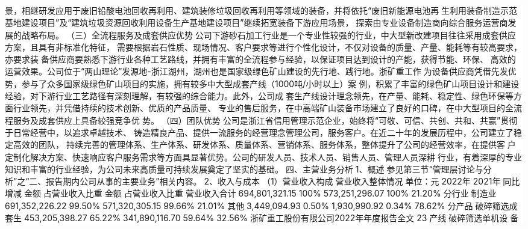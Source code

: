 景，相继研发应用于废旧铅酸电池回收再利用、建筑装修垃圾回收再利用等领域的装备，并将依托“废旧新能源电池再
生利用装备制造示范基地建设项目”及“建筑垃圾资源回收利用设备生产基地建设项目”继续拓宽装备下游应用场景，
探索由专业设备制造商向综合服务运营商发展的战略布局。
（三）全流程服务及成套供应优势
公司下游砂石加工行业是一个专业性较强的行业，中大型新改建项目往往采用成套供应方案，且具有非标准化特征，
需要根据岩石性质、现场情况、客户要求等进行个性化设计，不仅对设备的质量、产量、能耗等有较高要求，亦要求装
备供应商要熟悉下游行业各种工艺路线，并拥有丰富的全流程参与经验，以保证项目达到设计的产能，获得节能、环保、
高效的运营效果。公司位于“两山理论”发源地-浙江湖州，湖州也是国家级绿色矿山建设的先行地、践行地。浙矿重工作
为设备供应商凭借先发优势，参与了众多国家级绿色矿山项目的实施，拥有较多中大型成套产线（1000吨/小时以上）案
例，积累了丰富的绿色矿山项目设计和建设经验，对下游行业工艺路径有深刻理解，有较强的综合能力。此外，公司成
套生产线设计理念领先，在产量、能耗、稳定性、绿色环保等方面行业领先，并凭借持续的技术创新、优质的产品质量、
专业的售后服务，在中高端矿山装备市场建立了良好的口碑，在中大型项目的全流程服务及成套供应上具备较强竞争优
势。
（四）团队优势
公司是浙江省信用管理示范企业，始终将“可敬、可信、共创、共和、共赢”贯彻于日常经营中，以追求卓越技术、
铸造精良产品、提供一流服务的经营理念管理公司，服务客户。在近二十年的发展历程中，公司建立了稳定高效的团队，
持续完善的管理体系、生产体系、研发体系、质量体系、营销体系、服务体系，整体提升了公司的经营效率，在提供客
户定制化解决方案、快速响应客户服务需求等方面具显著优势。公司的研发人员、技术人员、销售人员、管理人员深耕
行业，有着深厚的专业知识和丰富的行业经验，为公司未来高质量可持续发展奠定了坚实的基础。
四、主营业务分析
1、概述
参见第三节“管理层讨论与分析”之“二、报告期内公司从事的主要业务”相关内容。
2、收入与成本
（1）营业收入构成
营业收入整体情况
单位：元
2022年
2021年
同比增减
金额
占营业收入比重
金额
占营业收入比重
营业收入合计
694,801,321.15
100%
573,251,296.07
100%
21.20%
分行业
制造业
691,352,226.22
99.50%
571,320,305.15
99.66%
21.01%
其他
3,449,094.93
0.50%
1,930,990.92
0.34%
78.62%
分产品
破碎筛选成套生
453,205,398.27
65.22%
341,890,116.70
59.64%
32.56%
浙矿重工股份有限公司2022年年度报告全文
23
产线
破碎筛选单机设
备